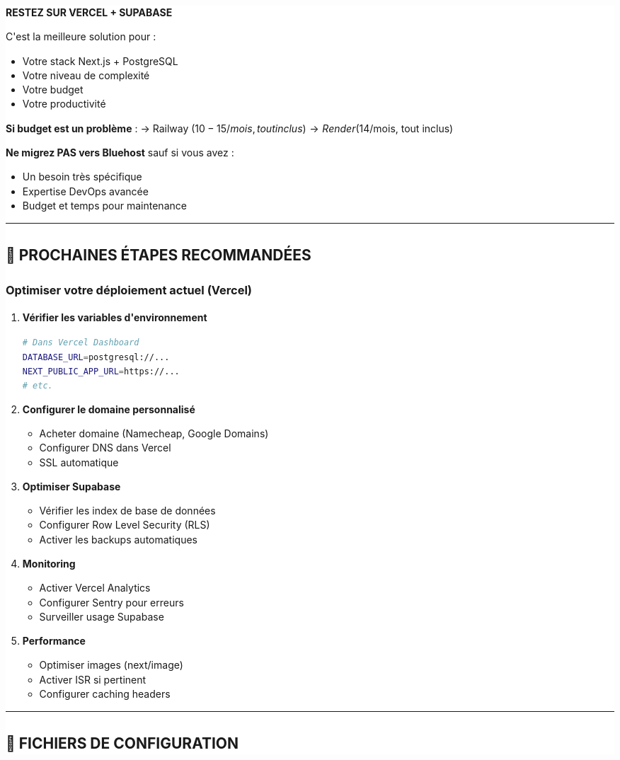 **RESTEZ SUR VERCEL + SUPABASE**

C'est la meilleure solution pour :
- Votre stack Next.js + PostgreSQL
- Votre niveau de complexité
- Votre budget
- Votre productivité

**Si budget est un problème** :
→ Railway ($10-15/mois, tout inclus)
→ Render ($14/mois, tout inclus)

**Ne migrez PAS vers Bluehost** sauf si vous avez :
- Un besoin très spécifique
- Expertise DevOps avancée
- Budget et temps pour maintenance

---

## 🚀 PROCHAINES ÉTAPES RECOMMANDÉES

### Optimiser votre déploiement actuel (Vercel)

1. **Vérifier les variables d'environnement**
   ```bash
   # Dans Vercel Dashboard
   DATABASE_URL=postgresql://...
   NEXT_PUBLIC_APP_URL=https://...
   # etc.
   ```

2. **Configurer le domaine personnalisé**
   - Acheter domaine (Namecheap, Google Domains)
   - Configurer DNS dans Vercel
   - SSL automatique

3. **Optimiser Supabase**
   - Vérifier les index de base de données
   - Configurer Row Level Security (RLS)
   - Activer les backups automatiques

4. **Monitoring**
   - Activer Vercel Analytics
   - Configurer Sentry pour erreurs
   - Surveiller usage Supabase

5. **Performance**
   - Optimiser images (next/image)
   - Activer ISR si pertinent
   - Configurer caching headers

---

## 📄 FICHIERS DE CONFIGURATION
